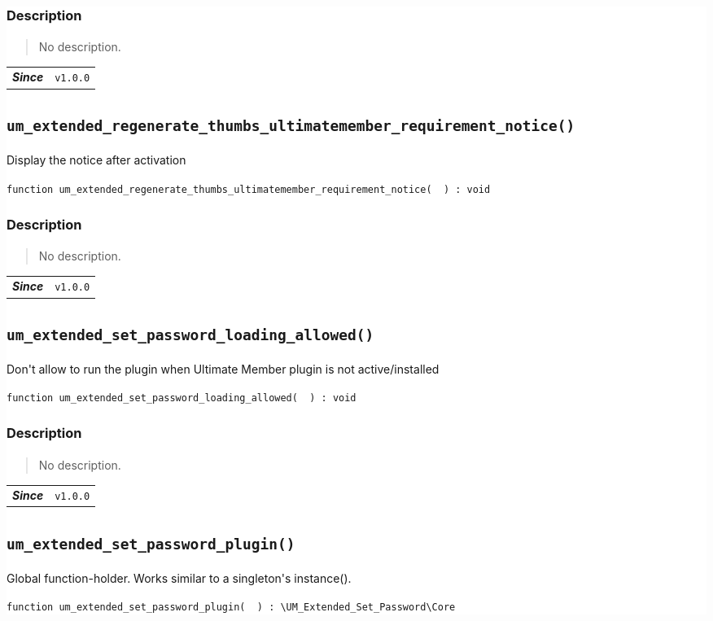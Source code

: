 

### Description

> No description.

| | |
|:--------:| ----------- |
| ***Since*** |`v1.0.0`<br />|


        
##  `um_extended_regenerate_thumbs_ultimatemember_requirement_notice()`    

Display the notice after activation

```php:no-line-numbers
function um_extended_regenerate_thumbs_ultimatemember_requirement_notice(  ) : void
```



### Description

> No description.

| | |
|:--------:| ----------- |
| ***Since*** |`v1.0.0`<br />|


        
##  `um_extended_set_password_loading_allowed()`    

Don't allow to run the plugin when  Ultimate Member plugin is not active/installed

```php:no-line-numbers
function um_extended_set_password_loading_allowed(  ) : void
```



### Description

> No description.

| | |
|:--------:| ----------- |
| ***Since*** |`v1.0.0`<br />|


        
##  `um_extended_set_password_plugin()`    

Global function-holder. Works similar to a singleton's instance().

```php:no-line-numbers
function um_extended_set_password_plugin(  ) : \UM_Extended_Set_Password\Core
```
